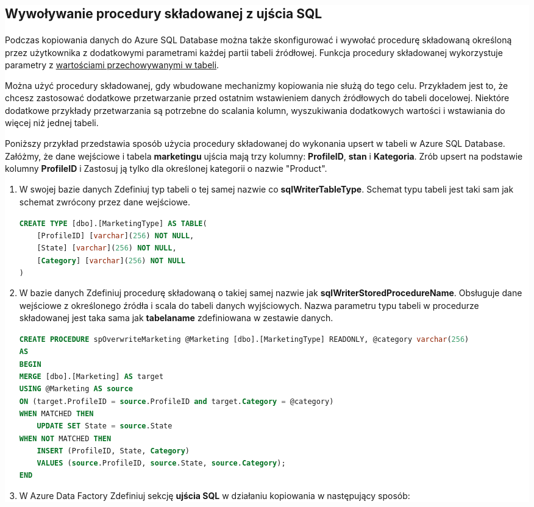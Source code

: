 ## <a name="invoke-a-stored-procedure-from-a-sql-sink"></a><a name="invoke-a-stored-procedure-from-a-sql-sink"></a> Wywoływanie procedury składowanej z ujścia SQL

Podczas kopiowania danych do Azure SQL Database można także skonfigurować i wywołać procedurę składowaną określoną przez użytkownika z dodatkowymi parametrami każdej partii tabeli źródłowej. Funkcja procedury składowanej wykorzystuje parametry z [wartościami przechowywanymi w tabeli](/dotnet/framework/data/adonet/sql/table-valued-parameters).

Można użyć procedury składowanej, gdy wbudowane mechanizmy kopiowania nie służą do tego celu. Przykładem jest to, że chcesz zastosować dodatkowe przetwarzanie przed ostatnim wstawieniem danych źródłowych do tabeli docelowej. Niektóre dodatkowe przykłady przetwarzania są potrzebne do scalania kolumn, wyszukiwania dodatkowych wartości i wstawiania do więcej niż jednej tabeli.

Poniższy przykład przedstawia sposób użycia procedury składowanej do wykonania upsert w tabeli w Azure SQL Database. Załóżmy, że dane wejściowe i tabela **marketingu** ujścia mają trzy kolumny: **ProfileID**, **stan** i **Kategoria**. Zrób upsert na podstawie kolumny **ProfileID** i Zastosuj ją tylko dla określonej kategorii o nazwie "Product".

1. W swojej bazie danych Zdefiniuj typ tabeli o tej samej nazwie co **sqlWriterTableType**. Schemat typu tabeli jest taki sam jak schemat zwrócony przez dane wejściowe.

    ```sql
    CREATE TYPE [dbo].[MarketingType] AS TABLE(
        [ProfileID] [varchar](256) NOT NULL,
        [State] [varchar](256) NOT NULL,
        [Category] [varchar](256) NOT NULL
    )
    ```

2. W bazie danych Zdefiniuj procedurę składowaną o takiej samej nazwie jak **sqlWriterStoredProcedureName**. Obsługuje dane wejściowe z określonego źródła i scala do tabeli danych wyjściowych. Nazwa parametru typu tabeli w procedurze składowanej jest taka sama jak **tabelaname** zdefiniowana w zestawie danych.

    ```sql
    CREATE PROCEDURE spOverwriteMarketing @Marketing [dbo].[MarketingType] READONLY, @category varchar(256)
    AS
    BEGIN
    MERGE [dbo].[Marketing] AS target
    USING @Marketing AS source
    ON (target.ProfileID = source.ProfileID and target.Category = @category)
    WHEN MATCHED THEN
        UPDATE SET State = source.State
    WHEN NOT MATCHED THEN
        INSERT (ProfileID, State, Category)
        VALUES (source.ProfileID, source.State, source.Category);
    END
    ```

3. W Azure Data Factory Zdefiniuj sekcję **ujścia SQL** w działaniu kopiowania w następujący sposób:
